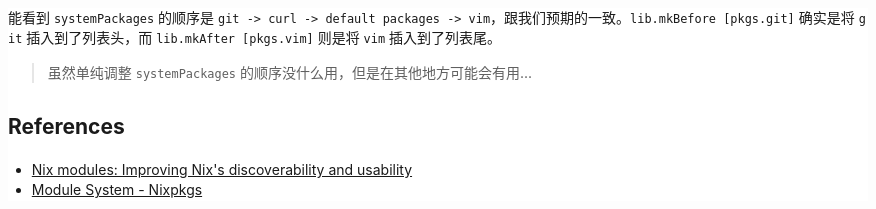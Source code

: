 能看到 `systemPackages` 的顺序是 `git -> curl -> default packages -> vim`，跟我们预期的一致。`lib.mkBefore [pkgs.git]` 确实是将 `git` 插入到了列表头，而 `lib.mkAfter [pkgs.vim]` 则是将 `vim` 插入到了列表尾。

> 虽然单纯调整 `systemPackages` 的顺序没什么用，但是在其他地方可能会有用...

## References

- [Nix modules: Improving Nix's discoverability and usability ](https://cfp.nixcon.org/nixcon2020/talk/K89WJY/)
- [Module System - Nixpkgs](https://github.com/NixOS/nixpkgs/blob/nixos-unstable/doc/module-system/module-system.chapter.md)
